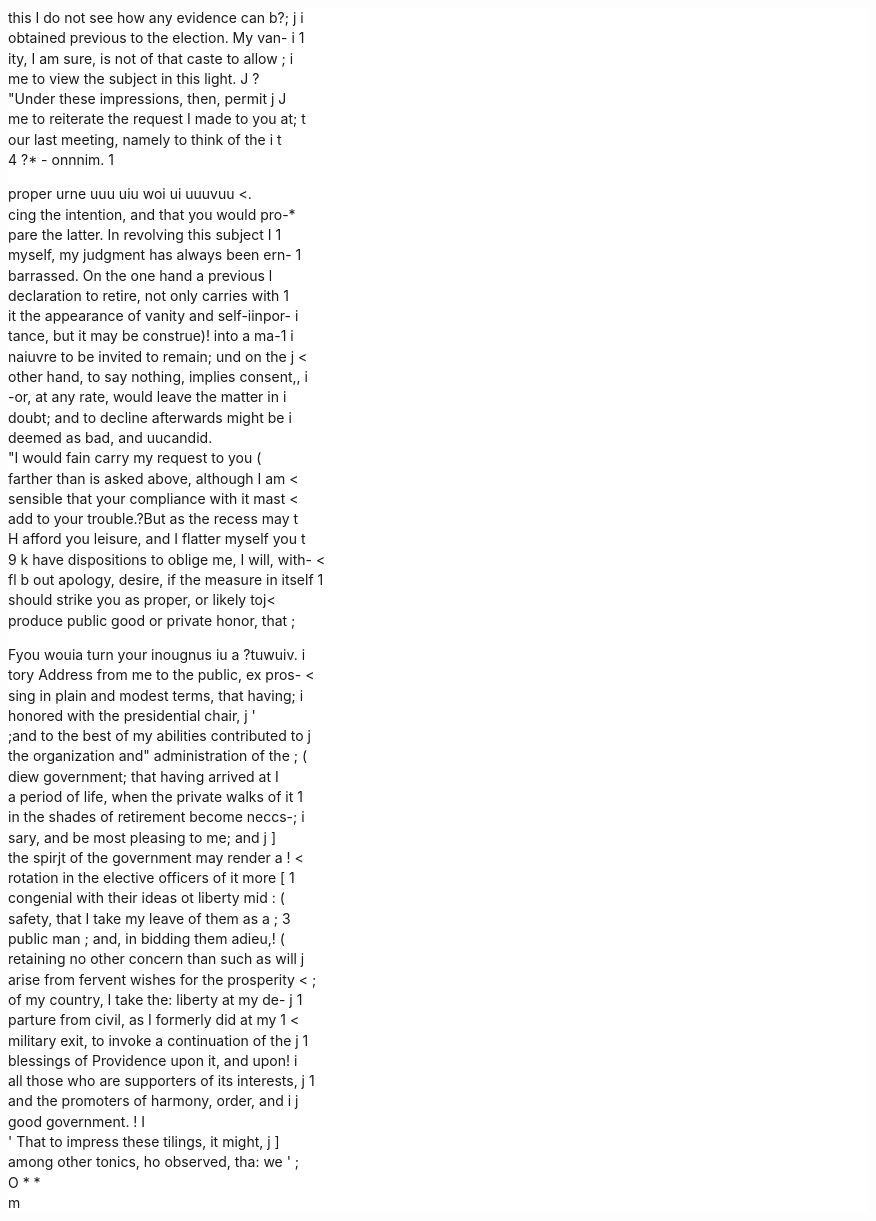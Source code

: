 this I do not see how any evidence can b?; j i  
obtained previous to the election. My van- i 1  
ity, I am sure, is not of that caste to allow ; i  
me to view the subject in this light. J ?  
&quot;Under these impressions, then, permit j J  
me to reiterate the request I made to you at; t  
our last meeting, namely to think of the i t  
4 ?* - onnnim. 1  
  
proper urne uuu uiu woi ui uuuvuu &lt;.  
cing the intention, and that you would pro-*  
pare the latter. In revolving this subject I 1  
myself, my judgment has always been ern- 1  
barrassed. On the one hand a previous l  
declaration to retire, not only carries with 1  
it the appearance of vanity and self-iinpor- i  
tance, but it may be construe)! into a ma-1 i  
naiuvre to be invited to remain; und on the j &lt;  
other hand, to say nothing, implies consent,, i  
-or, at any rate, would leave the matter in i  
doubt; and to decline afterwards might be i  
deemed as bad, and uucandid.  
&quot;I would fain carry my request to you (  
farther than is asked above, although I am &lt;  
sensible that your compliance with it mast &lt;  
add to your trouble.?But as the recess may t  
H afford you leisure, and I flatter myself you t  
9 k have dispositions to oblige me, I will, with- &lt;  
fl b out apology, desire, if the measure in itself 1  
should strike you as proper, or likely toj&lt;  
produce public good or private honor, that ;  
  
Fyou wouia turn your inougnus iu a ?tuwuiv. i  
tory Address from me to the public, ex pros- &lt;  
sing in plain and modest terms, that having; i  
honored with the presidential chair, j &#x27;  
;and to the best of my abilities contributed to j  
the organization and&quot; administration of the ; (  
diew government; that having arrived at I  
a period of life, when the private walks of it 1  
in the shades of retirement become neccs-; i  
sary, and be most pleasing to me; and j ]  
the spirjt of the government may render a ! &lt;  
rotation in the elective officers of it more [ 1  
congenial with their ideas ot liberty mid : (  
safety, that I take my leave of them as a ; 3  
public man ; and, in bidding them adieu,! (  
retaining no other concern than such as will j  
arise from fervent wishes for the prosperity &lt; ;  
of my country, I take the: liberty at my de- j 1  
parture from civil, as I formerly did at my 1 &lt;  
military exit, to invoke a continuation of the j 1  
blessings of Providence upon it, and upon! i  
all those who are supporters of its interests, j 1  
and the promoters of harmony, order, and i j  
good government. ! I  
&#x27; That to impress these tilings, it might, j ]  
among other tonics, ho observed, tha: we &#x27; ;  
O * *  
m  
  